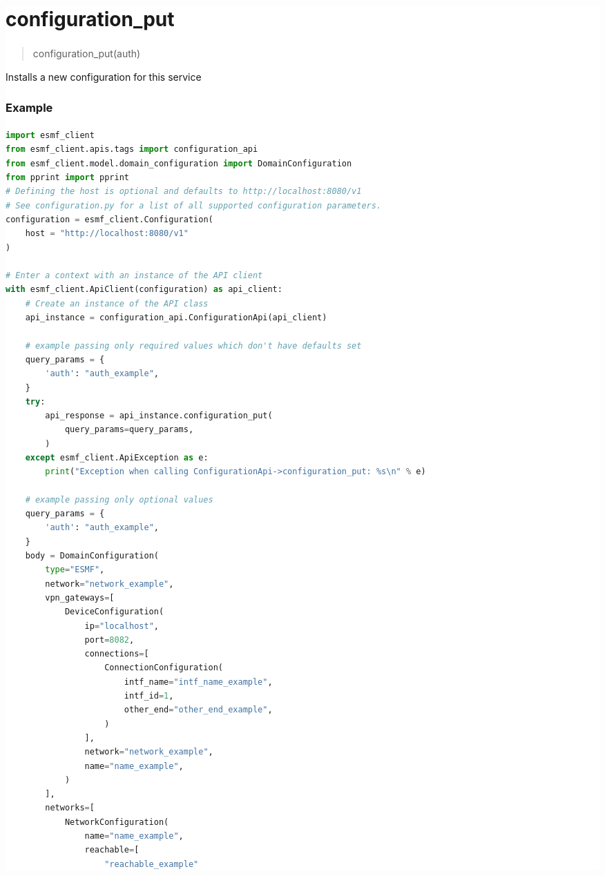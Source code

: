 # **configuration_put**
<a id="configuration_put"></a>
> configuration_put(auth)



Installs a new configuration for this service

### Example

```python
import esmf_client
from esmf_client.apis.tags import configuration_api
from esmf_client.model.domain_configuration import DomainConfiguration
from pprint import pprint
# Defining the host is optional and defaults to http://localhost:8080/v1
# See configuration.py for a list of all supported configuration parameters.
configuration = esmf_client.Configuration(
    host = "http://localhost:8080/v1"
)

# Enter a context with an instance of the API client
with esmf_client.ApiClient(configuration) as api_client:
    # Create an instance of the API class
    api_instance = configuration_api.ConfigurationApi(api_client)

    # example passing only required values which don't have defaults set
    query_params = {
        'auth': "auth_example",
    }
    try:
        api_response = api_instance.configuration_put(
            query_params=query_params,
        )
    except esmf_client.ApiException as e:
        print("Exception when calling ConfigurationApi->configuration_put: %s\n" % e)

    # example passing only optional values
    query_params = {
        'auth': "auth_example",
    }
    body = DomainConfiguration(
        type="ESMF",
        network="network_example",
        vpn_gateways=[
            DeviceConfiguration(
                ip="localhost",
                port=8082,
                connections=[
                    ConnectionConfiguration(
                        intf_name="intf_name_example",
                        intf_id=1,
                        other_end="other_end_example",
                    )
                ],
                network="network_example",
                name="name_example",
            )
        ],
        networks=[
            NetworkConfiguration(
                name="name_example",
                reachable=[
                    "reachable_example"
```